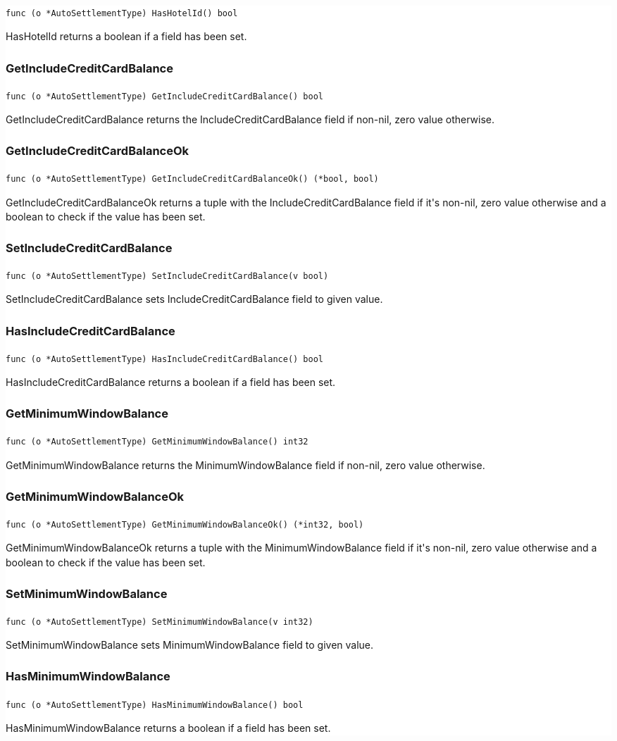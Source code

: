 `func (o *AutoSettlementType) HasHotelId() bool`

HasHotelId returns a boolean if a field has been set.

### GetIncludeCreditCardBalance

`func (o *AutoSettlementType) GetIncludeCreditCardBalance() bool`

GetIncludeCreditCardBalance returns the IncludeCreditCardBalance field if non-nil, zero value otherwise.

### GetIncludeCreditCardBalanceOk

`func (o *AutoSettlementType) GetIncludeCreditCardBalanceOk() (*bool, bool)`

GetIncludeCreditCardBalanceOk returns a tuple with the IncludeCreditCardBalance field if it's non-nil, zero value otherwise
and a boolean to check if the value has been set.

### SetIncludeCreditCardBalance

`func (o *AutoSettlementType) SetIncludeCreditCardBalance(v bool)`

SetIncludeCreditCardBalance sets IncludeCreditCardBalance field to given value.

### HasIncludeCreditCardBalance

`func (o *AutoSettlementType) HasIncludeCreditCardBalance() bool`

HasIncludeCreditCardBalance returns a boolean if a field has been set.

### GetMinimumWindowBalance

`func (o *AutoSettlementType) GetMinimumWindowBalance() int32`

GetMinimumWindowBalance returns the MinimumWindowBalance field if non-nil, zero value otherwise.

### GetMinimumWindowBalanceOk

`func (o *AutoSettlementType) GetMinimumWindowBalanceOk() (*int32, bool)`

GetMinimumWindowBalanceOk returns a tuple with the MinimumWindowBalance field if it's non-nil, zero value otherwise
and a boolean to check if the value has been set.

### SetMinimumWindowBalance

`func (o *AutoSettlementType) SetMinimumWindowBalance(v int32)`

SetMinimumWindowBalance sets MinimumWindowBalance field to given value.

### HasMinimumWindowBalance

`func (o *AutoSettlementType) HasMinimumWindowBalance() bool`

HasMinimumWindowBalance returns a boolean if a field has been set.
